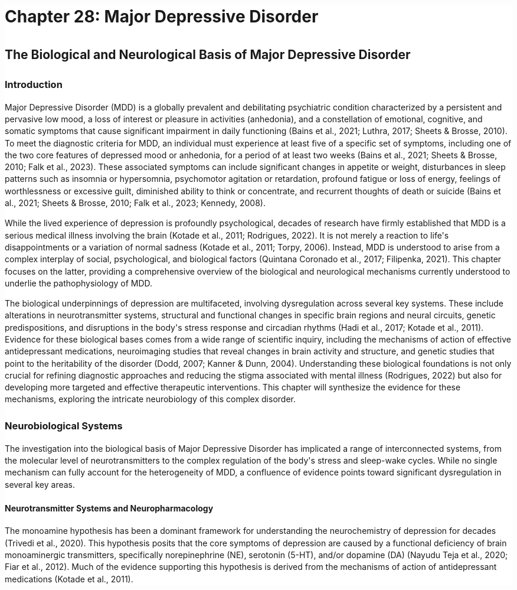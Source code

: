 # Chapter 28: Major Depressive Disorder

## The Biological and Neurological Basis of Major Depressive Disorder

### Introduction

Major Depressive Disorder (MDD) is a globally prevalent and debilitating psychiatric condition characterized by a persistent and pervasive low mood, a loss of interest or pleasure in activities (anhedonia), and a constellation of emotional, cognitive, and somatic symptoms that cause significant impairment in daily functioning (Bains et al., 2021; Luthra, 2017; Sheets & Brosse, 2010). To meet the diagnostic criteria for MDD, an individual must experience at least five of a specific set of symptoms, including one of the two core features of depressed mood or anhedonia, for a period of at least two weeks (Bains et al., 2021; Sheets & Brosse, 2010; Falk et al., 2023). These associated symptoms can include significant changes in appetite or weight, disturbances in sleep patterns such as insomnia or hypersomnia, psychomotor agitation or retardation, profound fatigue or loss of energy, feelings of worthlessness or excessive guilt, diminished ability to think or concentrate, and recurrent thoughts of death or suicide (Bains et al., 2021; Sheets & Brosse, 2010; Falk et al., 2023; Kennedy, 2008).

While the lived experience of depression is profoundly psychological, decades of research have firmly established that MDD is a serious medical illness involving the brain (Kotade et al., 2011; Rodrigues, 2022). It is not merely a reaction to life's disappointments or a variation of normal sadness (Kotade et al., 2011; Torpy, 2006). Instead, MDD is understood to arise from a complex interplay of social, psychological, and biological factors (Quintana Coronado et al., 2017; Filipenka, 2021). This chapter focuses on the latter, providing a comprehensive overview of the biological and neurological mechanisms currently understood to underlie the pathophysiology of MDD.

The biological underpinnings of depression are multifaceted, involving dysregulation across several key systems. These include alterations in neurotransmitter systems, structural and functional changes in specific brain regions and neural circuits, genetic predispositions, and disruptions in the body's stress response and circadian rhythms (Hadi et al., 2017; Kotade et al., 2011). Evidence for these biological bases comes from a wide range of scientific inquiry, including the mechanisms of action of effective antidepressant medications, neuroimaging studies that reveal changes in brain activity and structure, and genetic studies that point to the heritability of the disorder (Dodd, 2007; Kanner & Dunn, 2004). Understanding these biological foundations is not only crucial for refining diagnostic approaches and reducing the stigma associated with mental illness (Rodrigues, 2022) but also for developing more targeted and effective therapeutic interventions. This chapter will synthesize the evidence for these mechanisms, exploring the intricate neurobiology of this complex disorder.

### Neurobiological Systems

The investigation into the biological basis of Major Depressive Disorder has implicated a range of interconnected systems, from the molecular level of neurotransmitters to the complex regulation of the body's stress and sleep-wake cycles. While no single mechanism can fully account for the heterogeneity of MDD, a confluence of evidence points toward significant dysregulation in several key areas.

#### Neurotransmitter Systems and Neuropharmacology

The monoamine hypothesis has been a dominant framework for understanding the neurochemistry of depression for decades (Trivedi et al., 2020). This hypothesis posits that the core symptoms of depression are caused by a functional deficiency of brain monoaminergic transmitters, specifically norepinephrine (NE), serotonin (5-HT), and/or dopamine (DA) (Nayudu Teja et al., 2020; Fiar et al., 2012). Much of the evidence supporting this hypothesis is derived from the mechanisms of action of antidepressant medications (Kotade et al., 2011).
